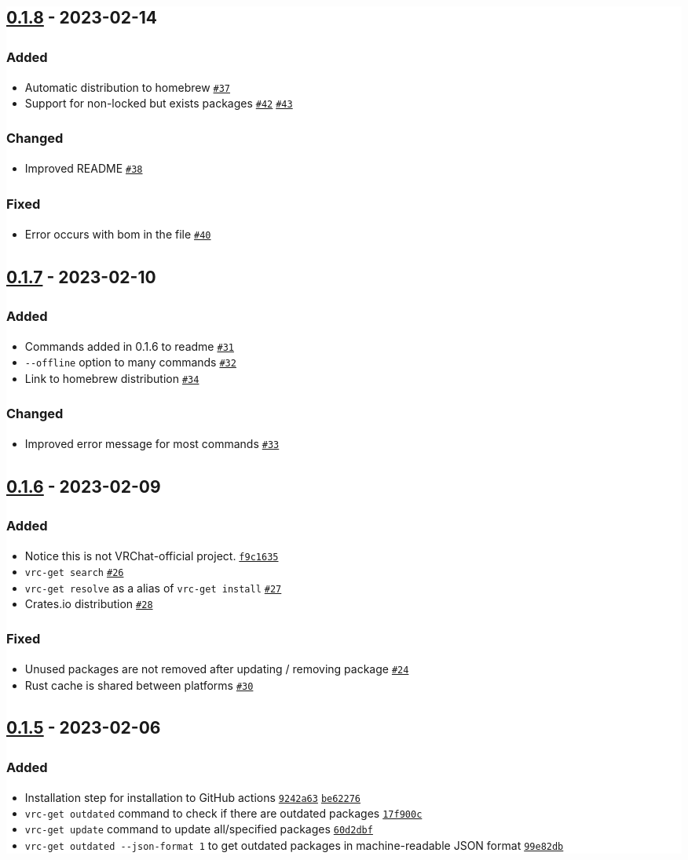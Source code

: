 ## [0.1.8] - 2023-02-14
### Added
- Automatic distribution to homebrew [`#37`](https://github.com/anatawa12/vrc-get/pull/37)
- Support for non-locked but exists packages [`#42`](https://github.com/anatawa12/vrc-get/pull/42) [`#43`](https://github.com/anatawa12/vrc-get/pull/43)

### Changed
- Improved README [`#38`](https://github.com/anatawa12/vrc-get/pull/38)

### Fixed
- Error occurs with bom in the file [`#40`](https://github.com/anatawa12/vrc-get/pull/40)

## [0.1.7] - 2023-02-10
### Added
- Commands added in 0.1.6 to readme [`#31`](https://github.com/anatawa12/vrc-get/pull/31)
- `--offline` option to many commands [`#32`](https://github.com/anatawa12/vrc-get/pull/32)
- Link to homebrew distribution [`#34`](https://github.com/anatawa12/vrc-get/pull/34)

### Changed
- Improved error message for most commands [`#33`](https://github.com/anatawa12/vrc-get/pull/33)

## [0.1.6] - 2023-02-09
### Added
- Notice this is not VRChat-official project. [`f9c1635`](https://github.com/anatawa12/vrc-get/commit/f9c1635ae439250435d9b1d97a7e715247c2d4d0)
- `vrc-get search` [`#26`](https://github.com/anatawa12/vrc-get/pull/26)
- `vrc-get resolve` as a alias of `vrc-get install` [`#27`](https://github.com/anatawa12/vrc-get/pull/27)
- Crates.io distribution [`#28`](https://github.com/anatawa12/vrc-get/pull/28)

### Fixed
- Unused packages are not removed after updating / removing package [`#24`](https://github.com/anatawa12/vrc-get/pull/24)
- Rust cache is shared between platforms [`#30`](https://github.com/ananatawa12/vrc-get/pull/30)

## [0.1.5] - 2023-02-06
### Added
- Installation step for installation to GitHub actions [`9242a63`](https://github.com/anatawa12/vrc-get/commit/9242a632b1e817b8e5a3dd4a921c4f5a4f4e5dfb) [`be62276`](https://github.com/anatawa12/vrc-get/commit/be622766aa375231988e9b2ebeee7433349c9256)
- `vrc-get outdated` command to check if there are outdated packages [`17f900c`](https://github.com/anatawa12/vrc-get/commit/17f900cfb20267c0a26df78311ea781df1288348)
- `vrc-get update` command to update all/specified packages [`60d2dbf`](https://github.com/anatawa12/vrc-get/commit/60d2dbf0e20b0b16ec3675c479a933bba913693f)
- `vrc-get outdated --json-format 1` to get outdated packages in machine-readable JSON format [`99e82db`](https://github.com/anatawa12/vrc-get/commit/99e82dbe4a73f35ffa8e0185d3aa35ba8d336f20)


[Keep a Changelog]: https://keepachangelog.com/en/1.1.0/
[Unreleased]: https://github.com/vrc-get/vrc-get/compare/v1.8.1...HEAD
[1.8.1]: https://github.com/vrc-get/vrc-get/compare/v1.8.0...v1.8.1
[1.8.0]: https://github.com/vrc-get/vrc-get/compare/v1.7.1...v1.8.0
[1.7.1]: https://github.com/anatawa12/vrc-get/compare/v1.7.0...v1.7.1
[1.7.0]: https://github.com/anatawa12/vrc-get/compare/v1.6.1...v1.7.0
[1.6.1]: https://github.com/anatawa12/vrc-get/compare/v1.6.0...v1.6.1
[1.6.0]: https://github.com/anatawa12/vrc-get/compare/v1.5.3...v1.6.0
[1.5.3]: https://github.com/anatawa12/vrc-get/compare/v1.5.2...v1.5.3
[1.5.2]: https://github.com/anatawa12/vrc-get/compare/v1.5.1...v1.5.2
[1.5.1]: https://github.com/anatawa12/vrc-get/compare/v1.5.0...v1.5.1
[1.5.0]: https://github.com/anatawa12/vrc-get/compare/v1.4.3...v1.5.0
[1.4.3]: https://github.com/anatawa12/vrc-get/compare/v1.4.2...v1.4.3
[1.4.2]: https://github.com/anatawa12/vrc-get/compare/v1.4.1...v1.4.2
[1.4.1]: https://github.com/anatawa12/vrc-get/compare/v1.4.0...v1.4.1
[1.4.0]: https://github.com/anatawa12/vrc-get/compare/v1.3.2...v1.4.0
[1.3.2]: https://github.com/anatawa12/vrc-get/compare/v1.3.1...v1.3.2
[1.3.1]: https://github.com/anatawa12/vrc-get/compare/v1.3.0...v1.3.1
[1.3.0]: https://github.com/anatawa12/vrc-get/compare/v1.2.0...v1.3.0
[1.2.0]: https://github.com/anatawa12/vrc-get/compare/v1.1.3...v1.2.0
[1.1.3]: https://github.com/anatawa12/vrc-get/compare/v1.1.2...v1.1.3
[1.1.2]: https://github.com/anatawa12/vrc-get/compare/v1.1.1...v1.1.2
[1.1.1]: https://github.com/anatawa12/vrc-get/compare/v1.1.0...v1.1.1
[1.1.0]: https://github.com/anatawa12/vrc-get/compare/v1.0.2...v1.1.0
[1.0.2]: https://github.com/anatawa12/vrc-get/compare/v1.0.1...v1.0.2
[1.0.1]: https://github.com/anatawa12/vrc-get/compare/v1.0.0...v1.0.1
[1.0.0]: https://github.com/anatawa12/vrc-get/compare/v0.2.6...v1.0.0
[0.2.6]: https://github.com/anatawa12/vrc-get/compare/v0.2.5...v0.2.6
[0.2.5]: https://github.com/anatawa12/vrc-get/compare/v0.2.4...v0.2.5
[0.2.4]: https://github.com/anatawa12/vrc-get/compare/v0.2.3...v0.2.4
[0.2.3]: https://github.com/anatawa12/vrc-get/compare/v0.2.2...v0.2.3
[0.2.2]: https://github.com/anatawa12/vrc-get/compare/v0.2.1...v0.2.2
[0.2.1]: https://github.com/anatawa12/vrc-get/compare/v0.2.0...v0.2.1
[0.2.0]: https://github.com/anatawa12/vrc-get/compare/v0.1.13...v0.2.0
[0.1.13]: https://github.com/anatawa12/vrc-get/compare/v0.1.12...v0.1.13
[0.1.12]: https://github.com/anatawa12/vrc-get/compare/v0.1.11...v0.1.12
[0.1.11]: https://github.com/anatawa12/vrc-get/compare/v0.1.10...v0.1.11
[0.1.10]: https://github.com/anatawa12/vrc-get/compare/v0.1.9...v0.1.10
[0.1.9]: https://github.com/anatawa12/vrc-get/compare/v0.1.8...v0.1.9
[0.1.8]: https://github.com/anatawa12/vrc-get/compare/v0.1.7...v0.1.8
[0.1.7]: https://github.com/anatawa12/vrc-get/compare/v0.1.6...v0.1.7
[0.1.6]: https://github.com/anatawa12/vrc-get/compare/v0.1.5...v0.1.6
[0.1.5]: https://github.com/anatawa12/vrc-get/compare/v0.1.4...v0.1.5
[0.1.4]: https://github.com/anatawa12/vrc-get/compare/v0.1.3...v0.1.4
[0.1.3]: https://github.com/anatawa12/vrc-get/compare/v0.1.2...v0.1.3
[0.1.2]: https://github.com/anatawa12/vrc-get/compare/v0.1.1...v0.1.2
[0.1.1]: https://github.com/anatawa12/vrc-get/compare/v0.1.0...v0.1.1
[0.1.0]: https://github.com/anatawa12/vrc-get/releases/tag/v0.1.0